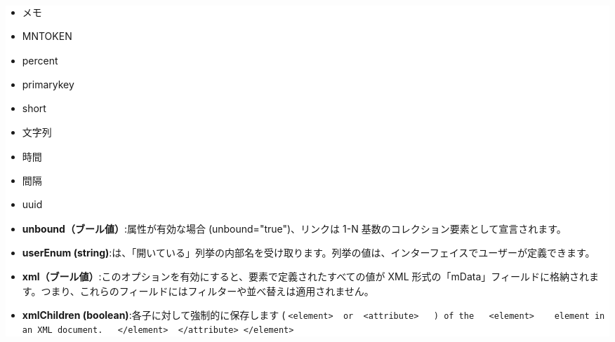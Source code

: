    * メモ
   * MNTOKEN
   * percent
   * primarykey
   * short
   * 文字列
   * 時間
   * 間隔
   * uuid

* **unbound（ブール値）**:属性が有効な場合 (unbound=&quot;true&quot;)、リンクは 1-N 基数のコレクション要素として宣言されます。
* **userEnum (string)**:は、「開いている」列挙の内部名を受け取ります。列挙の値は、インターフェイスでユーザーが定義できます。
* **xml（ブール値）**:このオプションを有効にすると、要素で定義されたすべての値が XML 形式の「mData」フィールドに格納されます。つまり、これらのフィールドにはフィルターや並べ替えは適用されません。
* **xmlChildren (boolean)**:各子に対して強制的に保存します (  `<element>  or  <attribute>   ) of the   <element>    element in an XML document.   </element>  </attribute> </element>`
